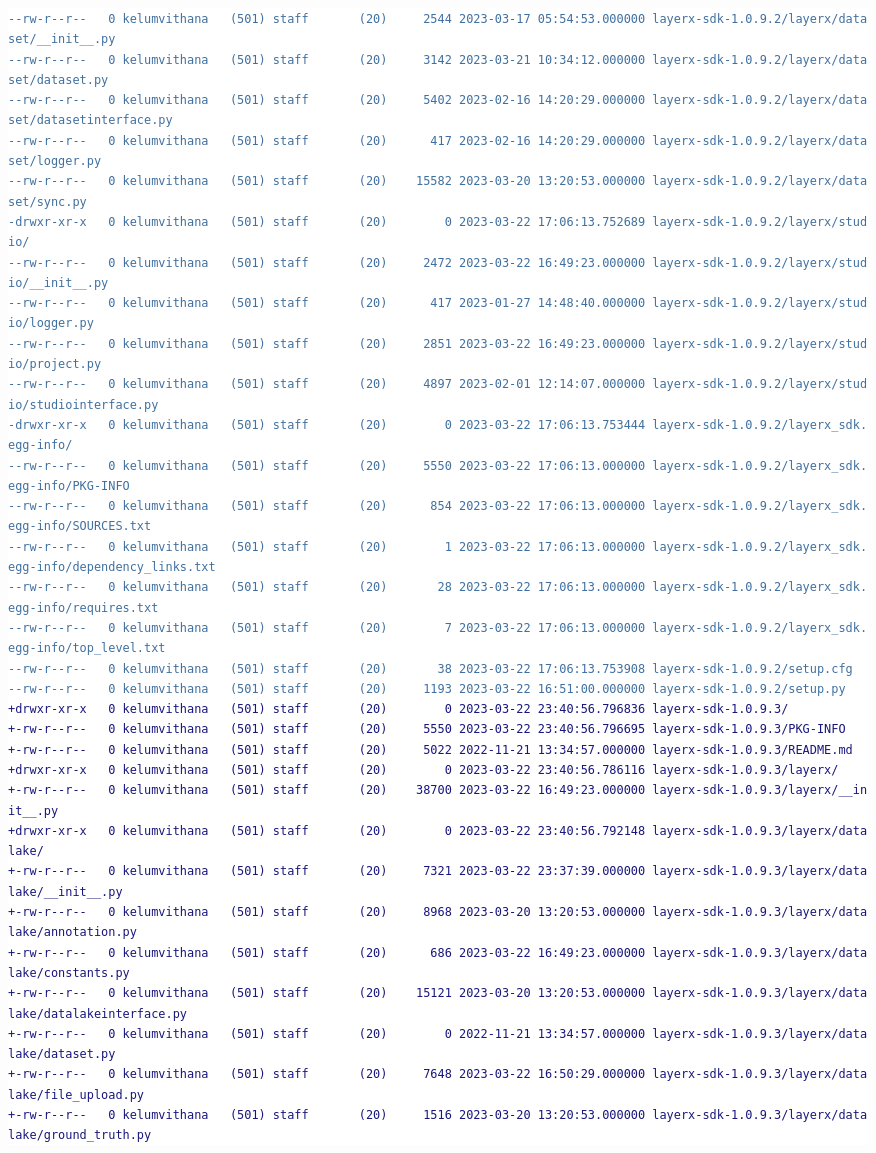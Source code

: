 ```diff
--rw-r--r--   0 kelumvithana   (501) staff       (20)     2544 2023-03-17 05:54:53.000000 layerx-sdk-1.0.9.2/layerx/dataset/__init__.py
--rw-r--r--   0 kelumvithana   (501) staff       (20)     3142 2023-03-21 10:34:12.000000 layerx-sdk-1.0.9.2/layerx/dataset/dataset.py
--rw-r--r--   0 kelumvithana   (501) staff       (20)     5402 2023-02-16 14:20:29.000000 layerx-sdk-1.0.9.2/layerx/dataset/datasetinterface.py
--rw-r--r--   0 kelumvithana   (501) staff       (20)      417 2023-02-16 14:20:29.000000 layerx-sdk-1.0.9.2/layerx/dataset/logger.py
--rw-r--r--   0 kelumvithana   (501) staff       (20)    15582 2023-03-20 13:20:53.000000 layerx-sdk-1.0.9.2/layerx/dataset/sync.py
-drwxr-xr-x   0 kelumvithana   (501) staff       (20)        0 2023-03-22 17:06:13.752689 layerx-sdk-1.0.9.2/layerx/studio/
--rw-r--r--   0 kelumvithana   (501) staff       (20)     2472 2023-03-22 16:49:23.000000 layerx-sdk-1.0.9.2/layerx/studio/__init__.py
--rw-r--r--   0 kelumvithana   (501) staff       (20)      417 2023-01-27 14:48:40.000000 layerx-sdk-1.0.9.2/layerx/studio/logger.py
--rw-r--r--   0 kelumvithana   (501) staff       (20)     2851 2023-03-22 16:49:23.000000 layerx-sdk-1.0.9.2/layerx/studio/project.py
--rw-r--r--   0 kelumvithana   (501) staff       (20)     4897 2023-02-01 12:14:07.000000 layerx-sdk-1.0.9.2/layerx/studio/studiointerface.py
-drwxr-xr-x   0 kelumvithana   (501) staff       (20)        0 2023-03-22 17:06:13.753444 layerx-sdk-1.0.9.2/layerx_sdk.egg-info/
--rw-r--r--   0 kelumvithana   (501) staff       (20)     5550 2023-03-22 17:06:13.000000 layerx-sdk-1.0.9.2/layerx_sdk.egg-info/PKG-INFO
--rw-r--r--   0 kelumvithana   (501) staff       (20)      854 2023-03-22 17:06:13.000000 layerx-sdk-1.0.9.2/layerx_sdk.egg-info/SOURCES.txt
--rw-r--r--   0 kelumvithana   (501) staff       (20)        1 2023-03-22 17:06:13.000000 layerx-sdk-1.0.9.2/layerx_sdk.egg-info/dependency_links.txt
--rw-r--r--   0 kelumvithana   (501) staff       (20)       28 2023-03-22 17:06:13.000000 layerx-sdk-1.0.9.2/layerx_sdk.egg-info/requires.txt
--rw-r--r--   0 kelumvithana   (501) staff       (20)        7 2023-03-22 17:06:13.000000 layerx-sdk-1.0.9.2/layerx_sdk.egg-info/top_level.txt
--rw-r--r--   0 kelumvithana   (501) staff       (20)       38 2023-03-22 17:06:13.753908 layerx-sdk-1.0.9.2/setup.cfg
--rw-r--r--   0 kelumvithana   (501) staff       (20)     1193 2023-03-22 16:51:00.000000 layerx-sdk-1.0.9.2/setup.py
+drwxr-xr-x   0 kelumvithana   (501) staff       (20)        0 2023-03-22 23:40:56.796836 layerx-sdk-1.0.9.3/
+-rw-r--r--   0 kelumvithana   (501) staff       (20)     5550 2023-03-22 23:40:56.796695 layerx-sdk-1.0.9.3/PKG-INFO
+-rw-r--r--   0 kelumvithana   (501) staff       (20)     5022 2022-11-21 13:34:57.000000 layerx-sdk-1.0.9.3/README.md
+drwxr-xr-x   0 kelumvithana   (501) staff       (20)        0 2023-03-22 23:40:56.786116 layerx-sdk-1.0.9.3/layerx/
+-rw-r--r--   0 kelumvithana   (501) staff       (20)    38700 2023-03-22 16:49:23.000000 layerx-sdk-1.0.9.3/layerx/__init__.py
+drwxr-xr-x   0 kelumvithana   (501) staff       (20)        0 2023-03-22 23:40:56.792148 layerx-sdk-1.0.9.3/layerx/datalake/
+-rw-r--r--   0 kelumvithana   (501) staff       (20)     7321 2023-03-22 23:37:39.000000 layerx-sdk-1.0.9.3/layerx/datalake/__init__.py
+-rw-r--r--   0 kelumvithana   (501) staff       (20)     8968 2023-03-20 13:20:53.000000 layerx-sdk-1.0.9.3/layerx/datalake/annotation.py
+-rw-r--r--   0 kelumvithana   (501) staff       (20)      686 2023-03-22 16:49:23.000000 layerx-sdk-1.0.9.3/layerx/datalake/constants.py
+-rw-r--r--   0 kelumvithana   (501) staff       (20)    15121 2023-03-20 13:20:53.000000 layerx-sdk-1.0.9.3/layerx/datalake/datalakeinterface.py
+-rw-r--r--   0 kelumvithana   (501) staff       (20)        0 2022-11-21 13:34:57.000000 layerx-sdk-1.0.9.3/layerx/datalake/dataset.py
+-rw-r--r--   0 kelumvithana   (501) staff       (20)     7648 2023-03-22 16:50:29.000000 layerx-sdk-1.0.9.3/layerx/datalake/file_upload.py
+-rw-r--r--   0 kelumvithana   (501) staff       (20)     1516 2023-03-20 13:20:53.000000 layerx-sdk-1.0.9.3/layerx/datalake/ground_truth.py
```